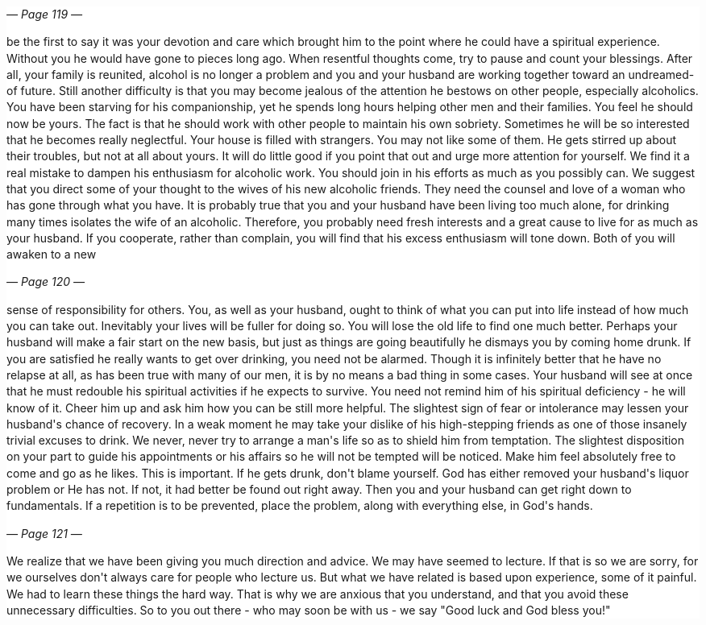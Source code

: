 *— Page 119 —*

be the first to say it was your devotion and care which brought him to the point where he could have a spiritual experience.  Without you he would have gone to pieces long ago.  When resentful thoughts come, try to pause and count your blessings.  After all, your family is reunited, alcohol is no longer a problem and you and your husband are working together toward an undreamed-of future.
Still another difficulty is that you may become jealous of the attention he bestows on other people, especially alcoholics.  You have been starving for his companionship, yet he spends long hours helping other men and their families.  You feel he should now be yours.  The fact is that he should work with other people to maintain his own sobriety.  Sometimes he will be so interested that he becomes really neglectful.  Your house is filled with strangers.  You may not like some of them.  He gets stirred up about their troubles, but not at all about yours.  It will do little good if you point that out and urge more attention for yourself.  We find it a real mistake to dampen his enthusiasm for alcoholic work.  You should join in his efforts as much as you possibly can.  We suggest that you direct some of your thought to the wives of his new alcoholic friends.  They need the counsel and love of a woman who has gone through what you have.
It is probably true that you and your husband have been living too much alone, for drinking many times isolates the wife of an alcoholic.  Therefore, you probably need fresh interests and a great cause to live for as much as your husband.  If you cooperate, rather than complain, you will find that his excess enthusiasm will tone down.  Both of you will awaken to a new

*— Page 120 —*

sense of responsibility for others. You, as well as your husband, ought to think of what you can put into life instead of how much you can take out.  Inevitably your lives will be fuller for doing so.  You will lose the old life to find one much better.
Perhaps your husband will make a fair start on the new basis, but just as things are going beautifully he dismays you by coming home drunk.  If you are satisfied he really wants to get over drinking, you need not be alarmed.  Though it is infinitely better that he have no relapse at all, as has been true with many of our men, it is by no means a bad thing in some cases.  Your husband will see at once that he must redouble his spiritual activities if he expects to survive.  You need not remind him of his spiritual deficiency - he will know of it.  Cheer him up and ask him how you can be still more helpful.
The slightest sign of fear or intolerance may lessen your husband's chance of recovery.  In a weak moment he may take your dislike of his high-stepping friends as one of those insanely trivial excuses to drink.
We never, never try to arrange a man's life so as to shield him from temptation.  The slightest disposition on your part to guide his appointments or his affairs so he will not be tempted will be noticed.  Make him feel absolutely free to come and go as he likes.  This is important.  If he gets drunk, don't blame yourself.  God has either removed your husband's liquor problem or He has not.  If not, it had better be found out right away.  Then you and your husband can get right down to fundamentals.  If a repetition is to be prevented, place the problem, along with everything else, in God's hands.

*— Page 121 —*

We realize that we have been giving you much direction and advice.  We may have seemed to lecture.  If that is so we are sorry, for we ourselves don't always care for people who lecture us.  But what we have related is based upon experience, some of it painful.  We had to learn these things the hard way.  That is why we are anxious that you understand, and that you avoid these unnecessary difficulties.
So to you out there - who may soon be with us - we say "Good luck and God bless you!"

